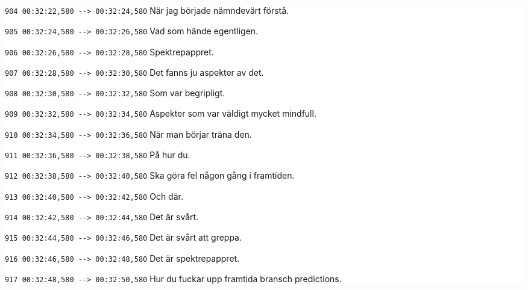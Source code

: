 

`904 00:32:22,580 --> 00:32:24,580`
När jag började nämndevärt förstå.



`905 00:32:24,580 --> 00:32:26,580`
Vad som hände egentligen.



`906 00:32:26,580 --> 00:32:28,580`
Spektrepappret.



`907 00:32:28,580 --> 00:32:30,580`
Det fanns ju aspekter av det.



`908 00:32:30,580 --> 00:32:32,580`
Som var begripligt.



`909 00:32:32,580 --> 00:32:34,580`
Aspekter som var väldigt mycket mindfull.



`910 00:32:34,580 --> 00:32:36,580`
När man börjar träna den.



`911 00:32:36,580 --> 00:32:38,580`
På hur du.



`912 00:32:38,580 --> 00:32:40,580`
Ska göra fel någon gång i framtiden.



`913 00:32:40,580 --> 00:32:42,580`
Och där.



`914 00:32:42,580 --> 00:32:44,580`
Det är svårt.



`915 00:32:44,580 --> 00:32:46,580`
Det är svårt att greppa.



`916 00:32:46,580 --> 00:32:48,580`
Det är spektrepappret.



`917 00:32:48,580 --> 00:32:50,580`
Hur du fuckar upp framtida bransch predictions.
